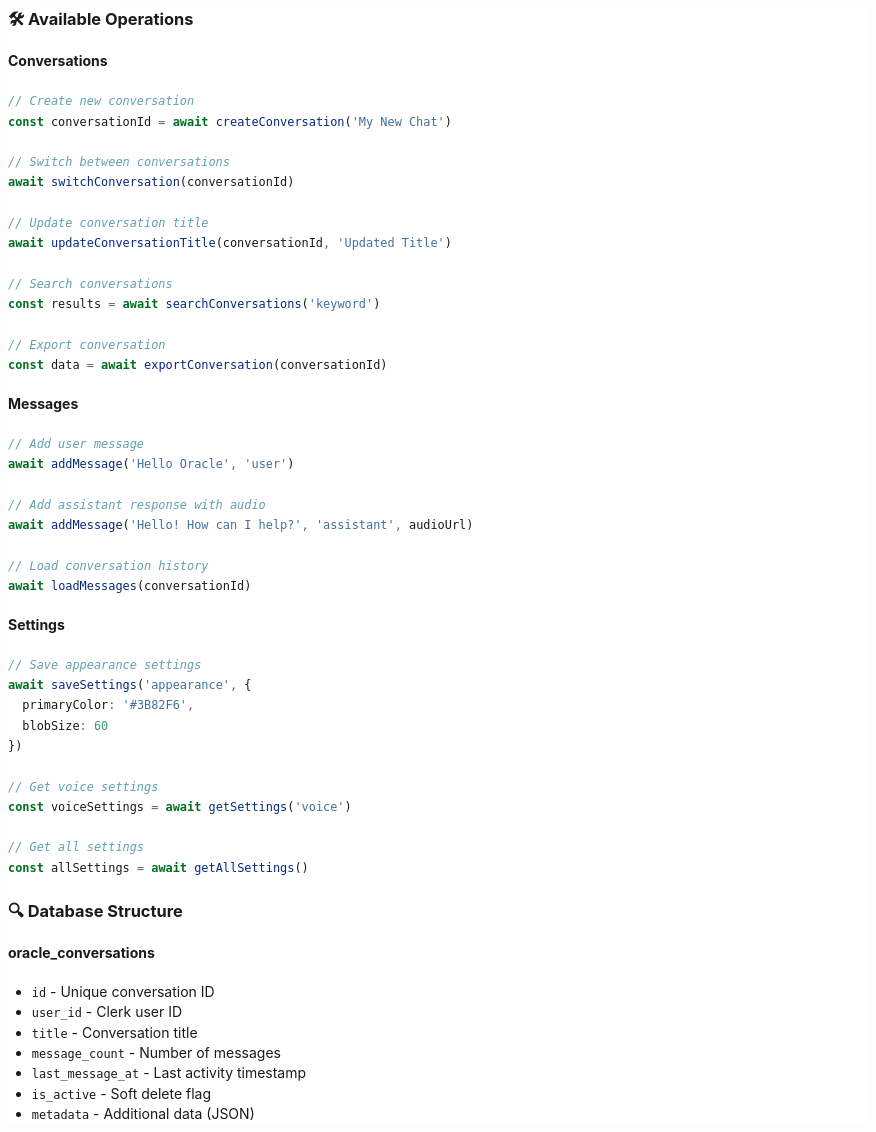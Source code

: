 ### 🛠️ **Available Operations**

#### Conversations
```typescript
// Create new conversation
const conversationId = await createConversation('My New Chat')

// Switch between conversations
await switchConversation(conversationId)

// Update conversation title
await updateConversationTitle(conversationId, 'Updated Title')

// Search conversations
const results = await searchConversations('keyword')

// Export conversation
const data = await exportConversation(conversationId)
```

#### Messages
```typescript
// Add user message
await addMessage('Hello Oracle', 'user')

// Add assistant response with audio
await addMessage('Hello! How can I help?', 'assistant', audioUrl)

// Load conversation history
await loadMessages(conversationId)
```

#### Settings
```typescript
// Save appearance settings
await saveSettings('appearance', {
  primaryColor: '#3B82F6',
  blobSize: 60
})

// Get voice settings
const voiceSettings = await getSettings('voice')

// Get all settings
const allSettings = await getAllSettings()
```

### 🔍 **Database Structure**

#### oracle_conversations
- `id` - Unique conversation ID
- `user_id` - Clerk user ID
- `title` - Conversation title
- `message_count` - Number of messages
- `last_message_at` - Last activity timestamp
- `is_active` - Soft delete flag
- `metadata` - Additional data (JSON)
